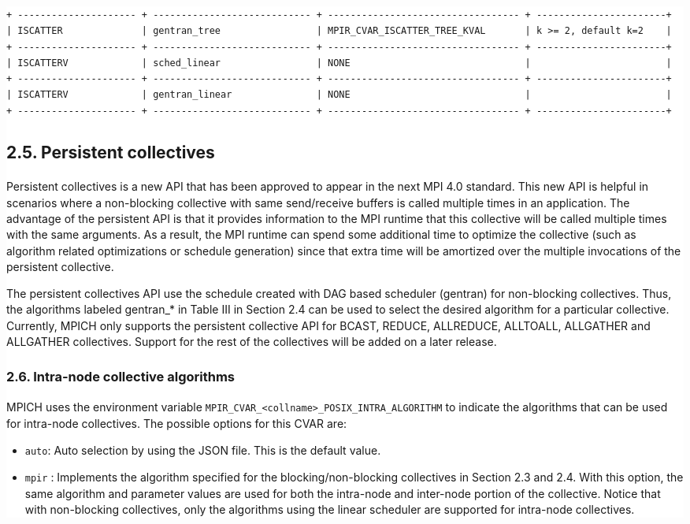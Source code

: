 ```
+ --------------------- + ---------------------------- + ---------------------------------- + -----------------------+
| ISCATTER              | gentran_tree                 | MPIR_CVAR_ISCATTER_TREE_KVAL       | k >= 2, default k=2    |
+ --------------------- + ---------------------------- + ---------------------------------- + -----------------------+
| ISCATTERV             | sched_linear                 | NONE                               |                        |
+ --------------------- + ---------------------------- + ---------------------------------- + -----------------------+
| ISCATTERV             | gentran_linear               | NONE                               |                        |
+ --------------------- + ---------------------------- + ---------------------------------- + -----------------------+
```

## 2.5. Persistent collectives

Persistent collectives is a new API that has been approved to appear
in the next MPI 4.0 standard. This new API is helpful in scenarios
where a non-blocking collective with same send/receive buffers is
called multiple times in an application. The advantage of the
persistent API is that it provides information to the MPI runtime
that this collective will be called multiple times with the same
arguments. As a result, the MPI runtime can spend some additional
time to optimize the collective (such as algorithm related optimizations
or schedule generation) since that extra time will be amortized over
the multiple invocations of the persistent collective.

The persistent collectives API use the schedule created with DAG
based scheduler (gentran) for non-blocking collectives. Thus, the
algorithms labeled gentran_* in Table III in Section 2.4 can be used
to select the desired algorithm for a particular collective.
Currently, MPICH only supports the persistent collective API for
BCAST, REDUCE, ALLREDUCE, ALLTOALL, ALLGATHER and ALLGATHER
collectives. Support for the rest of the collectives will be added
on a later release.


### 2.6. Intra-node collective algorithms

MPICH uses the environment variable
`MPIR_CVAR_<collname>_POSIX_INTRA_ALGORITHM` to indicate the algorithms
that can be used for intra-node collectives. The possible options for
this CVAR are:
* `auto`: Auto selection by using the JSON file. This is the default value.

* `mpir`  : Implements the algorithm specified for the blocking/non-blocking
collectives in Section 2.3 and 2.4. With this option, the same algorithm
and parameter values are used for both the intra-node and inter-node portion
of the collective. Notice that with non-blocking collectives, only the
algorithms using the linear scheduler are supported for intra-node
collectives.
